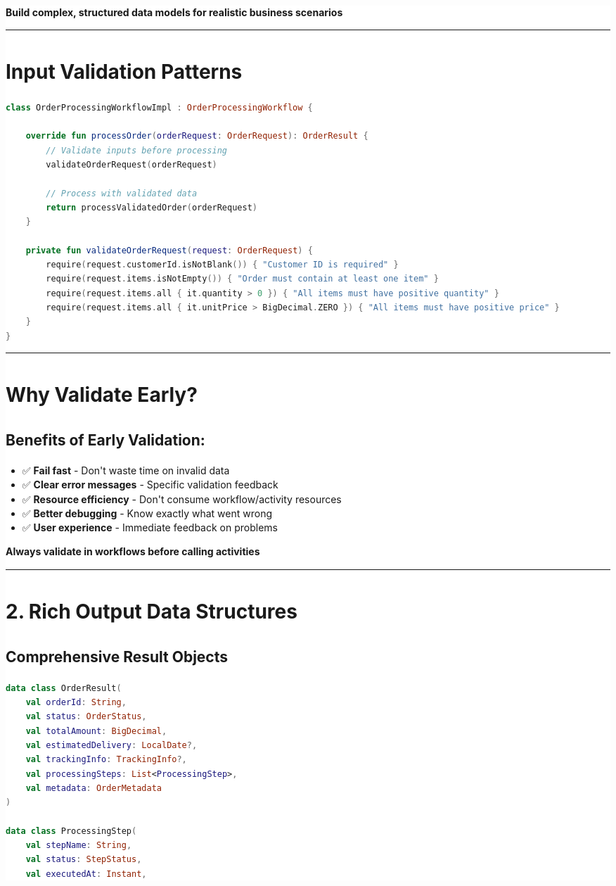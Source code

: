 **Build complex, structured data models for realistic business scenarios**

---

# Input Validation Patterns

```kotlin
class OrderProcessingWorkflowImpl : OrderProcessingWorkflow {
    
    override fun processOrder(orderRequest: OrderRequest): OrderResult {
        // Validate inputs before processing
        validateOrderRequest(orderRequest)
        
        // Process with validated data
        return processValidatedOrder(orderRequest)
    }
    
    private fun validateOrderRequest(request: OrderRequest) {
        require(request.customerId.isNotBlank()) { "Customer ID is required" }
        require(request.items.isNotEmpty()) { "Order must contain at least one item" }
        require(request.items.all { it.quantity > 0 }) { "All items must have positive quantity" }
        require(request.items.all { it.unitPrice > BigDecimal.ZERO }) { "All items must have positive price" }
    }
}
```

---

# Why Validate Early?

## **Benefits of Early Validation:**

- ✅ **Fail fast** - Don't waste time on invalid data
- ✅ **Clear error messages** - Specific validation feedback
- ✅ **Resource efficiency** - Don't consume workflow/activity resources
- ✅ **Better debugging** - Know exactly what went wrong
- ✅ **User experience** - Immediate feedback on problems

**Always validate in workflows before calling activities**

---

# 2. **Rich Output Data Structures**

## **Comprehensive Result Objects**

```kotlin
data class OrderResult(
    val orderId: String,
    val status: OrderStatus,
    val totalAmount: BigDecimal,
    val estimatedDelivery: LocalDate?,
    val trackingInfo: TrackingInfo?,
    val processingSteps: List<ProcessingStep>,
    val metadata: OrderMetadata
)

data class ProcessingStep(
    val stepName: String,
    val status: StepStatus,
    val executedAt: Instant,
```